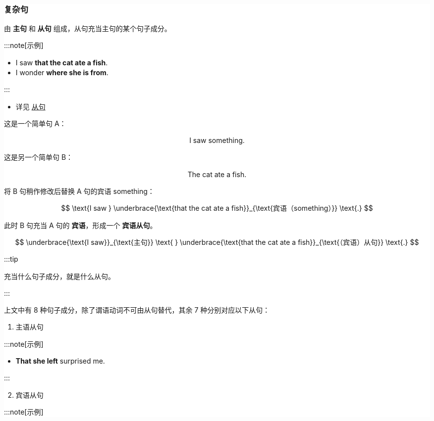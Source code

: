 ### 复杂句

由 **主句** 和 **从句** 组成，从句充当主句的某个句子成分。

:::note[示例]

- I saw **that the cat ate a fish**.
- I wonder **where she is from**.

:::

- 详见 [从句](grammar/sentences/clauses)

这是一个简单句 A：

$$
\text{I saw something.}
$$

这是另一个简单句 B：

$$
\text{The cat ate a fish.}
$$

将 B 句稍作修改后替换 A 句的宾语 something：

$$
\text{I saw }
\underbrace{\text{that the cat ate a fish}}_{\text{宾语（something）}}
\text{.}
$$

此时 B 句充当 A 句的 **宾语**，形成一个 **宾语从句**。

$$
\underbrace{\text{I saw}}_{\text{主句}}
\text{ }
\underbrace{\text{that the cat ate a fish}}_{\text{（宾语）从句}}
\text{.}
$$

:::tip

充当什么句子成分，就是什么从句。

:::

上文中有 $8$ 种句子成分，除了谓语动词不可由从句替代，其余 $7$ 种分别对应以下从句：

1. 主语从句

:::note[示例]

- **That she left** surprised me.

:::

2. 宾语从句

:::note[示例]
